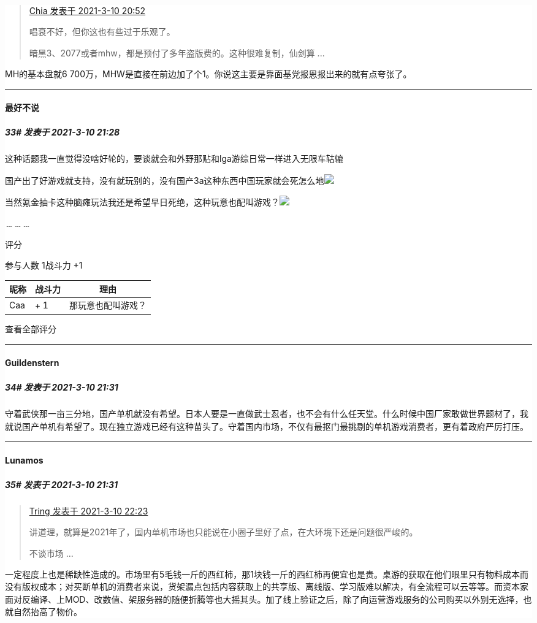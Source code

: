 
<blockquote><a href="httphttps://bbs.saraba1st.com/2b/forum.php?mod=redirect&amp;goto=findpost&amp;pid=50580920&amp;ptid=1992492" target="_blank">Chia 发表于 2021-3-10 20:52</a>

唱衰不好，但你这也有些过于乐观了。

暗黑3、2077或者mhw，都是预付了多年盗版费的。这种很难复制，仙剑算 ...</blockquote>
MH的基本盘就6 700万，MHW是直接在前边加了个1。你说这主要是靠面基党报恩报出来的就有点夸张了。


-----

####  最好不说  
##### 33#       发表于 2021-3-10 21:28


这种话题我一直觉得没啥好轮的，要谈就会和外野那贴和lga游综日常一样进入无限车轱辘

国产出了好游戏就支持，没有就玩别的，没有国产3a这种东西中国玩家就会死怎么地<img src="https://static.saraba1st.com/image/smiley/face2017/004.gif" referrerpolicy="no-referrer">

当然氪金抽卡这种脑瘫玩法我还是希望早日死绝，这种玩意也配叫游戏？<img src="https://static.saraba1st.com/image/smiley/face2017/049.png" referrerpolicy="no-referrer">


﹍﹍﹍

评分


 参与人数 1战斗力 +1

|昵称|战斗力|理由|
|----|---|---|
| Caa| + 1|那玩意也配叫游戏？|


查看全部评分


-----

####  Guildenstern  
##### 34#       发表于 2021-3-10 21:31


守着武侠那一亩三分地，国产单机就没有希望。日本人要是一直做武士忍者，也不会有什么任天堂。什么时候中国厂家敢做世界题材了，我就说国产单机有希望了。现在独立游戏已经有这种苗头了。守着国内市场，不仅有最抠门最挑剔的单机游戏消费者，更有着政府严厉打压。


-----

####  Lunamos  
##### 35#       发表于 2021-3-10 21:31


<blockquote><a href="httphttps://bbs.saraba1st.com/2b/forum.php?mod=redirect&amp;goto=findpost&amp;pid=50581288&amp;ptid=1992492" target="_blank">Tring 发表于 2021-3-10 22:23</a>

讲道理，就算是2021年了，国内单机市场也只能说在小圈子里好了点，在大环境下还是问题很严峻的。

不谈市场 ...</blockquote>
一定程度上也是稀缺性造成的。市场里有5毛钱一斤的西红柿，那1块钱一斤的西红柿再便宜也是贵。桌游的获取在他们眼里只有物料成本而没有版权成本；对买断单机的消费者来说，货架漏点包括内容获取上的共享版、离线版、学习版难以解决，有全流程可以云等等。而资本家面对反编译、上MOD、改数值、架服务器的随便折腾等也大摇其头。加了线上验证之后，除了向运营游戏服务的公司购买以外别无选择，也就自然抬高了物价。
